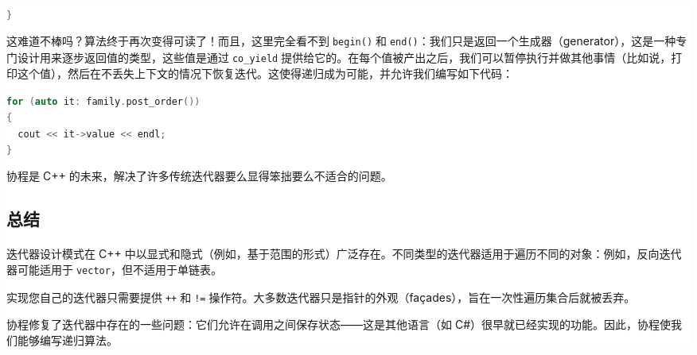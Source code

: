 ```c++
}
```

这难道不棒吗？算法终于再次变得可读了！而且，这里完全看不到 `begin()` 和 `end()`：我们只是返回一个生成器（generator），这是一种专门设计用来逐步返回值的类型，这些值是通过 `co_yield` 提供给它的。在每个值被产出之后，我们可以暂停执行并做其他事情（比如说，打印这个值），然后在不丢失上下文的情况下恢复迭代。这使得递归成为可能，并允许我们编写如下代码：

```c++
for (auto it: family.post_order())
{
  cout << it->value << endl;
}
```

协程是 C++ 的未来，解决了许多传统迭代器要么显得笨拙要么不适合的问题。

## 总结

迭代器设计模式在 C++ 中以显式和隐式（例如，基于范围的形式）广泛存在。不同类型的迭代器适用于遍历不同的对象：例如，反向迭代器可能适用于 `vector`，但不适用于单链表。

实现您自己的迭代器只需要提供 `++` 和 `!=` 操作符。大多数迭代器只是指针的外观（façades），旨在一次性遍历集合后就被丢弃。

协程修复了迭代器中存在的一些问题：它们允许在调用之间保存状态——这是其他语言（如 C#）很早就已经实现的功能。因此，协程使我们能够编写递归算法。

